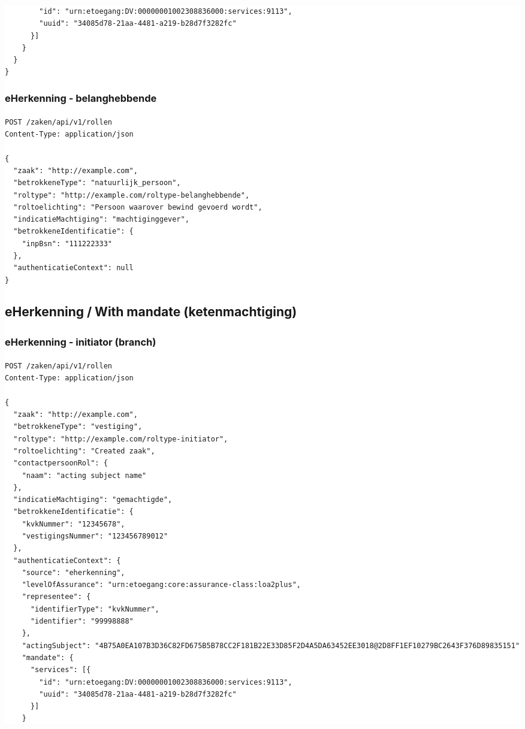 ```http
        "id": "urn:etoegang:DV:00000001002308836000:services:9113",
        "uuid": "34085d78-21aa-4481-a219-b28d7f3282fc"
      }]
    }
  }
}
```

### eHerkenning - belanghebbende

```http
POST /zaken/api/v1/rollen
Content-Type: application/json

{
  "zaak": "http://example.com",
  "betrokkeneType": "natuurlijk_persoon",
  "roltype": "http://example.com/roltype-belanghebbende",
  "roltoelichting": "Persoon waarover bewind gevoerd wordt",
  "indicatieMachtiging": "machtiginggever",
  "betrokkeneIdentificatie": {
    "inpBsn": "111222333"
  },
  "authenticatieContext": null
}
```

## eHerkenning / With mandate (ketenmachtiging)

### eHerkenning - initiator (branch)

```http
POST /zaken/api/v1/rollen
Content-Type: application/json

{
  "zaak": "http://example.com",
  "betrokkeneType": "vestiging",
  "roltype": "http://example.com/roltype-initiator",
  "roltoelichting": "Created zaak",
  "contactpersoonRol": {
    "naam": "acting subject name"
  },
  "indicatieMachtiging": "gemachtigde",
  "betrokkeneIdentificatie": {
    "kvkNummer": "12345678",
    "vestigingsNummer": "123456789012"
  },
  "authenticatieContext": {
    "source": "eherkenning",
    "levelOfAssurance": "urn:etoegang:core:assurance-class:loa2plus",
    "representee": {
      "identifierType": "kvkNummer",
      "identifier": "99998888"
    },
    "actingSubject": "4B75A0EA107B3D36C82FD675B5B78CC2F181B22E33D85F2D4A5DA63452EE3018@2D8FF1EF10279BC2643F376D89835151"
    "mandate": {      
      "services": [{
        "id": "urn:etoegang:DV:00000001002308836000:services:9113",
        "uuid": "34085d78-21aa-4481-a219-b28d7f3282fc"
      }]
    }
```